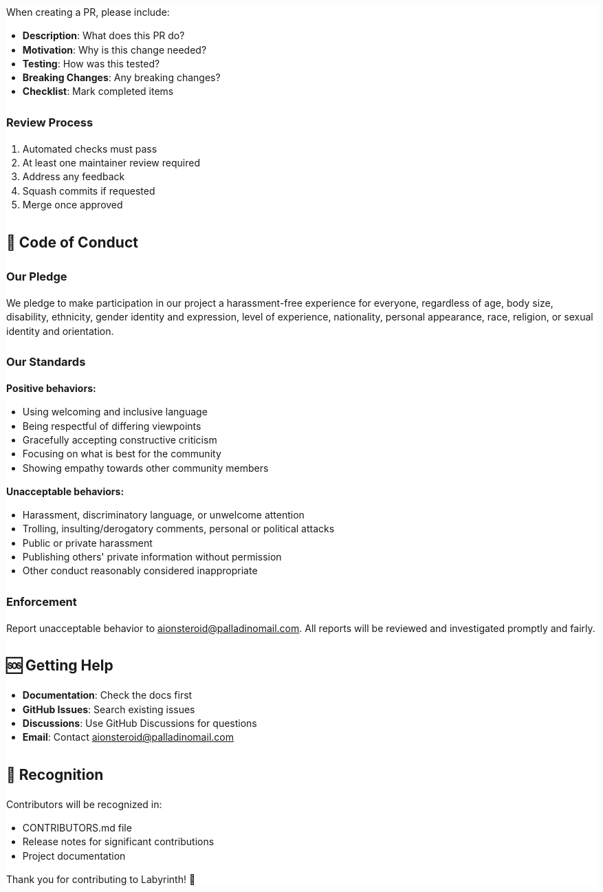 When creating a PR, please include:

- **Description**: What does this PR do?
- **Motivation**: Why is this change needed?
- **Testing**: How was this tested?
- **Breaking Changes**: Any breaking changes?
- **Checklist**: Mark completed items

### Review Process

1. Automated checks must pass
2. At least one maintainer review required
3. Address any feedback
4. Squash commits if requested
5. Merge once approved

## 🤝 Code of Conduct

### Our Pledge

We pledge to make participation in our project a harassment-free experience for everyone, regardless of age, body size, disability, ethnicity, gender identity and expression, level of experience, nationality, personal appearance, race, religion, or sexual identity and orientation.

### Our Standards

**Positive behaviors:**
- Using welcoming and inclusive language
- Being respectful of differing viewpoints
- Gracefully accepting constructive criticism
- Focusing on what is best for the community
- Showing empathy towards other community members

**Unacceptable behaviors:**
- Harassment, discriminatory language, or unwelcome attention
- Trolling, insulting/derogatory comments, personal or political attacks
- Public or private harassment
- Publishing others' private information without permission
- Other conduct reasonably considered inappropriate

### Enforcement

Report unacceptable behavior to [aionsteroid@palladinomail.com](mailto:aionsteroid@palladinomail.com). All reports will be reviewed and investigated promptly and fairly.

## 🆘 Getting Help

- **Documentation**: Check the docs first
- **GitHub Issues**: Search existing issues
- **Discussions**: Use GitHub Discussions for questions
- **Email**: Contact aionsteroid@palladinomail.com

## 🙏 Recognition

Contributors will be recognized in:
- CONTRIBUTORS.md file
- Release notes for significant contributions
- Project documentation

Thank you for contributing to Labyrinth! 🎯
